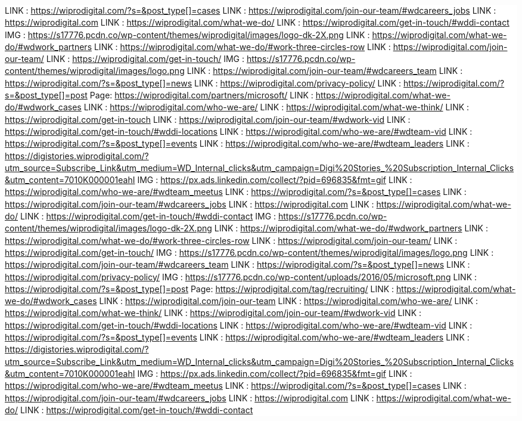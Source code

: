    LINK : https://wiprodigital.com/?s=&post_type[]=cases
   LINK : https://wiprodigital.com/join-our-team/#wdcareers_jobs
   LINK : https://wiprodigital.com
   LINK : https://wiprodigital.com/what-we-do/
   LINK : https://wiprodigital.com/get-in-touch/#wddi-contact
   IMG : https://s17776.pcdn.co/wp-content/themes/wiprodigital/images/logo-dk-2X.png
   LINK : https://wiprodigital.com/what-we-do/#wdwork_partners
   LINK : https://wiprodigital.com/what-we-do/#work-three-circles-row
   LINK : https://wiprodigital.com/join-our-team/
   LINK : https://wiprodigital.com/get-in-touch/
   IMG : https://s17776.pcdn.co/wp-content/themes/wiprodigital/images/logo.png
   LINK : https://wiprodigital.com/join-our-team/#wdcareers_team
   LINK : https://wiprodigital.com/?s=&post_type[]=news
   LINK : https://wiprodigital.com/privacy-policy/
   LINK : https://wiprodigital.com/?s=&post_type[]=post
Page: https://wiprodigital.com/partners/microsoft/
   LINK : https://wiprodigital.com/what-we-do/#wdwork_cases
   LINK : https://wiprodigital.com/who-we-are/
   LINK : https://wiprodigital.com/what-we-think/
   LINK : https://wiprodigital.com/get-in-touch
   LINK : https://wiprodigital.com/join-our-team/#wdwork-vid
   LINK : https://wiprodigital.com/get-in-touch/#wddi-locations
   LINK : https://wiprodigital.com/who-we-are/#wdteam-vid
   LINK : https://wiprodigital.com/?s=&post_type[]=events
   LINK : https://wiprodigital.com/who-we-are/#wdteam_leaders
   LINK : https://digistories.wiprodigital.com/?utm_source=Subscribe_Link&utm_medium=WD_Internal_clicks&utm_campaign=Digi%20Stories_%20Subscription_Internal_Clicks&utm_content=7010K000001eahI
   IMG : https://px.ads.linkedin.com/collect/?pid=696835&fmt=gif
   LINK : https://wiprodigital.com/who-we-are/#wdteam_meetus
   LINK : https://wiprodigital.com/?s=&post_type[]=cases
   LINK : https://wiprodigital.com/join-our-team/#wdcareers_jobs
   LINK : https://wiprodigital.com
   LINK : https://wiprodigital.com/what-we-do/
   LINK : https://wiprodigital.com/get-in-touch/#wddi-contact
   IMG : https://s17776.pcdn.co/wp-content/themes/wiprodigital/images/logo-dk-2X.png
   LINK : https://wiprodigital.com/what-we-do/#wdwork_partners
   LINK : https://wiprodigital.com/what-we-do/#work-three-circles-row
   LINK : https://wiprodigital.com/join-our-team/
   LINK : https://wiprodigital.com/get-in-touch/
   IMG : https://s17776.pcdn.co/wp-content/themes/wiprodigital/images/logo.png
   LINK : https://wiprodigital.com/join-our-team/#wdcareers_team
   LINK : https://wiprodigital.com/?s=&post_type[]=news
   LINK : https://wiprodigital.com/privacy-policy/
   IMG : https://s17776.pcdn.co/wp-content/uploads/2016/05/microsoft.png
   LINK : https://wiprodigital.com/?s=&post_type[]=post
Page: https://wiprodigital.com/tag/recruiting/
   LINK : https://wiprodigital.com/what-we-do/#wdwork_cases
   LINK : https://wiprodigital.com/join-our-team
   LINK : https://wiprodigital.com/who-we-are/
   LINK : https://wiprodigital.com/what-we-think/
   LINK : https://wiprodigital.com/join-our-team/#wdwork-vid
   LINK : https://wiprodigital.com/get-in-touch/#wddi-locations
   LINK : https://wiprodigital.com/who-we-are/#wdteam-vid
   LINK : https://wiprodigital.com/?s=&post_type[]=events
   LINK : https://wiprodigital.com/who-we-are/#wdteam_leaders
   LINK : https://digistories.wiprodigital.com/?utm_source=Subscribe_Link&utm_medium=WD_Internal_clicks&utm_campaign=Digi%20Stories_%20Subscription_Internal_Clicks&utm_content=7010K000001eahI
   IMG : https://px.ads.linkedin.com/collect/?pid=696835&fmt=gif
   LINK : https://wiprodigital.com/who-we-are/#wdteam_meetus
   LINK : https://wiprodigital.com/?s=&post_type[]=cases
   LINK : https://wiprodigital.com/join-our-team/#wdcareers_jobs
   LINK : https://wiprodigital.com
   LINK : https://wiprodigital.com/what-we-do/
   LINK : https://wiprodigital.com/get-in-touch/#wddi-contact